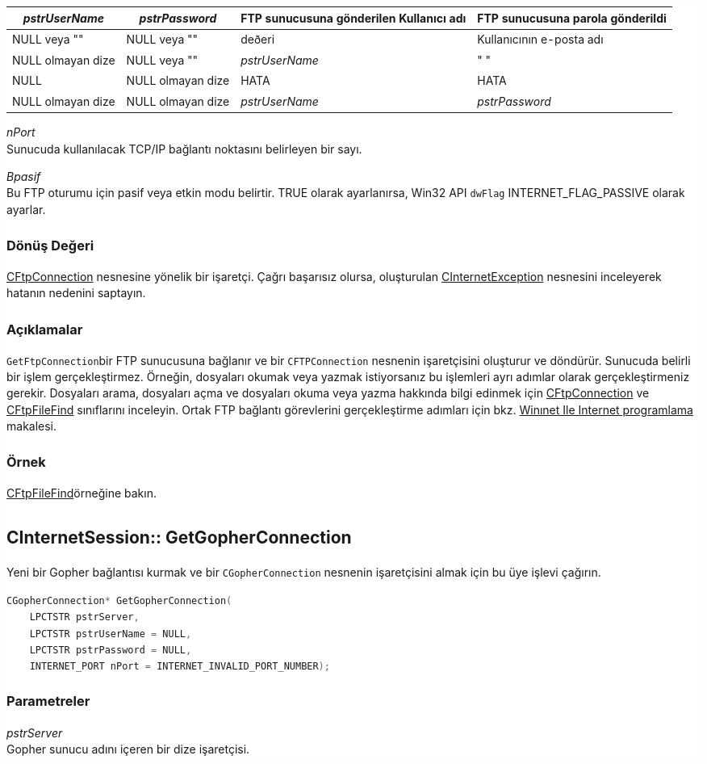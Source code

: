| *pstrUserName*  | *pstrPassword*  | FTP sunucusuna gönderilen Kullanıcı adı | FTP sunucusuna parola gönderildi |
|-----------------|-----------------|-----------------------------|-----------------------------|
|   NULL veya ""   |   NULL veya ""   |         deðeri         |      Kullanıcının e-posta adı      |
| NULL olmayan dize |   NULL veya ""   |       *pstrUserName*        |             " "             |
|      NULL       | NULL olmayan dize |            HATA            |            HATA            |
| NULL olmayan dize | NULL olmayan dize |       *pstrUserName*        |       *pstrPassword*        |

*nPort*<br/>
Sunucuda kullanılacak TCP/IP bağlantı noktasını belirleyen bir sayı.

*Bpasif*<br/>
Bu FTP oturumu için pasif veya etkin modu belirtir. TRUE olarak ayarlanırsa, Win32 API `dwFlag` INTERNET_FLAG_PASSIVE olarak ayarlar.

### <a name="return-value"></a>Dönüş Değeri

[CFtpConnection](../../mfc/reference/cftpconnection-class.md) nesnesine yönelik bir işaretçi. Çağrı başarısız olursa, oluşturulan [CInternetException](../../mfc/reference/cinternetexception-class.md) nesnesini inceleyerek hatanın nedenini saptayın.

### <a name="remarks"></a>Açıklamalar

`GetFtpConnection`bir FTP sunucusuna bağlanır ve bir `CFTPConnection` nesnenin işaretçisini oluşturur ve döndürür. Sunucuda belirli bir işlem gerçekleştirmez. Örneğin, dosyaları okumak veya yazmak istiyorsanız bu işlemleri ayrı adımlar olarak gerçekleştirmeniz gerekir. Dosyaları arama, dosyaları açma ve dosyaları okuma veya yazma hakkında bilgi edinmek için [CFtpConnection](../../mfc/reference/cftpconnection-class.md) ve [CFtpFileFind](../../mfc/reference/cftpfilefind-class.md) sınıflarını inceleyin. Ortak FTP bağlantı görevlerini gerçekleştirme adımları için bkz. [Winınet Ile Internet programlama](../../mfc/win32-internet-extensions-wininet.md) makalesi.

### <a name="example"></a>Örnek

[CFtpFileFind](../../mfc/reference/cftpfilefind-class.md)örneğine bakın.

## <a name="getgopherconnection"></a>CInternetSession:: GetGopherConnection

Yeni bir Gopher bağlantısı kurmak ve bir `CGopherConnection` nesnenin işaretçisini almak için bu üye işlevi çağırın.

```cpp
CGopherConnection* GetGopherConnection(
    LPCTSTR pstrServer,
    LPCTSTR pstrUserName = NULL,
    LPCTSTR pstrPassword = NULL,
    INTERNET_PORT nPort = INTERNET_INVALID_PORT_NUMBER);
```

### <a name="parameters"></a>Parametreler

*pstrServer*<br/>
Gopher sunucu adını içeren bir dize işaretçisi.
